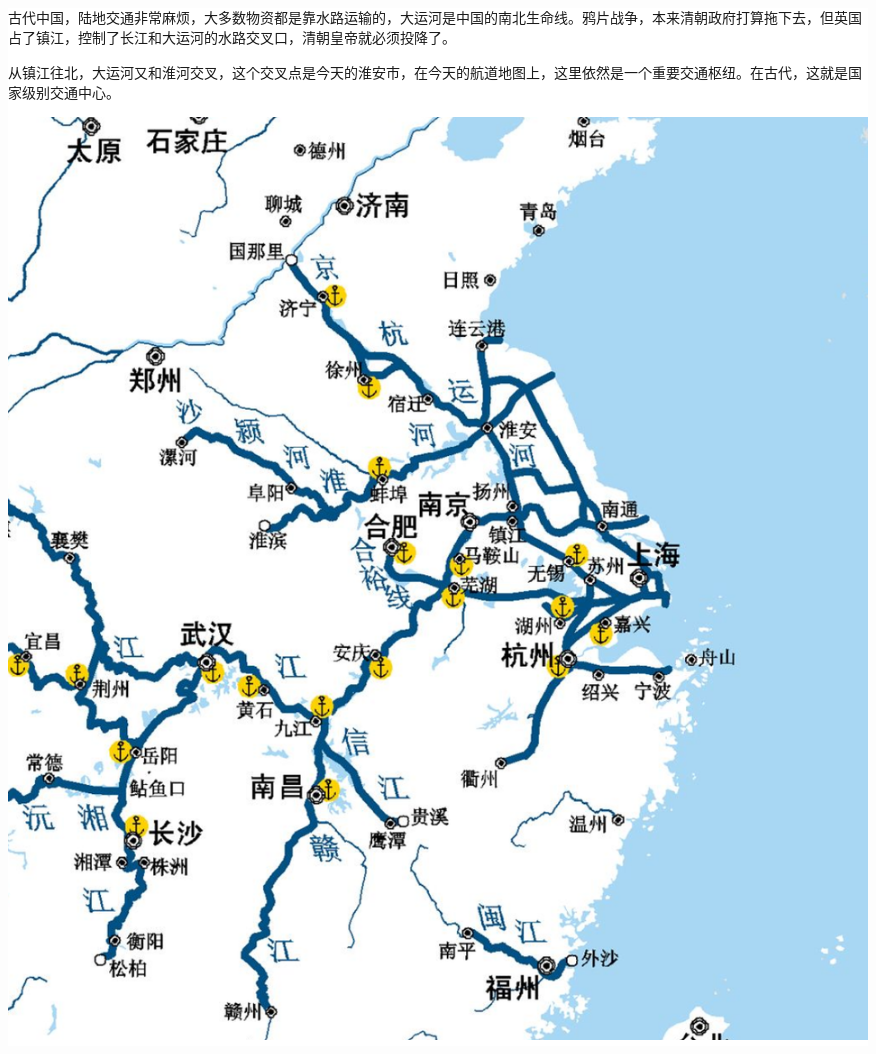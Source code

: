 古代中国，陆地交通非常麻烦，大多数物资都是靠水路运输的，大运河是中国的南北生命线。鸦片战争，本来清朝政府打算拖下去，但英国占了镇江，控制了长江和大运河的水路交叉口，清朝皇帝就必须投降了。

从镇江往北，大运河又和淮河交叉，这个交叉点是今天的淮安市，在今天的航道地图上，这里依然是一个重要交通枢纽。在古代，这就是国家级别交通中心。

![](images/btnews/0001_0100/0029/media/image13.png)
